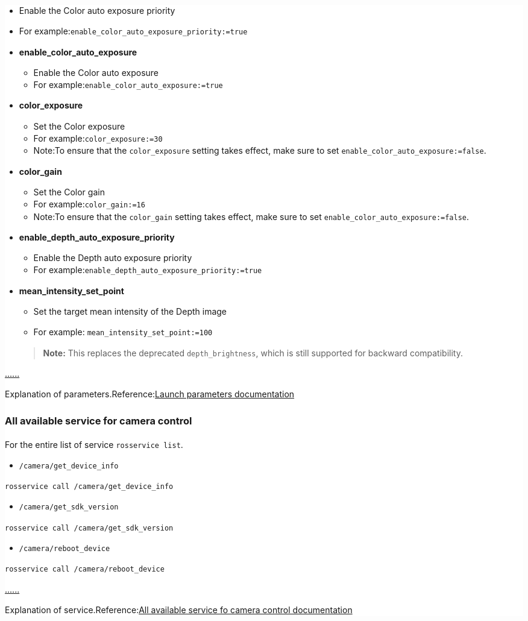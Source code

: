   * Enable the Color auto exposure priority
  * For example:`enable_color_auto_exposure_priority:=true`
* **enable_color_auto_exposure**

  * Enable the Color auto exposure
  * For example:`enable_color_auto_exposure:=true`
* **color_exposure**

  * Set the Color exposure
  * For example:`color_exposure:=30`
  * Note:To ensure that the `color_exposure` setting takes effect, make sure to set `enable_color_auto_exposure:=false`.
* **color_gain**

  * Set the Color gain
  * For example:`color_gain:=16`
  * Note:To ensure that the `color_gain` setting takes effect, make sure to set `enable_color_auto_exposure:=false`.
* **enable_depth_auto_exposure_priority**

  * Enable the Depth auto exposure priority
  * For example:`enable_depth_auto_exposure_priority:=true`
* **mean_intensity_set_point**

  - Set the target mean intensity of the Depth image
  
  - For example: `mean_intensity_set_point:=100`
  
  > **Note:** This replaces the deprecated `depth_brightness`, which is still supported for backward compatibility.

[......](./docs/launch_parameters.md)

Explanation of parameters.Reference:[Launch parameters documentation](./docs/launch_parameters.md)

### All available service for camera control

For the entire list of service `rosservice list`.

* `/camera/get_device_info`

```bash
rosservice call /camera/get_device_info
```

* `/camera/get_sdk_version`

```bash
rosservice call /camera/get_sdk_version
```

* `/camera/reboot_device`

```bash
rosservice call /camera/reboot_device
```

[......](./docs/all_available_service_for_camera_control.md)

Explanation of service.Reference:[All available service fo camera control documentation](./docs/all_available_service_for_camera_control.md)

